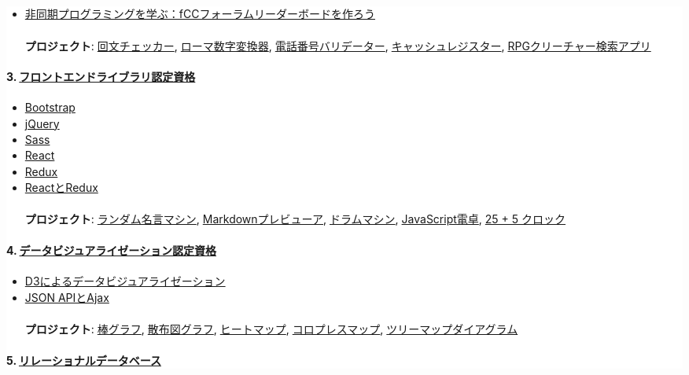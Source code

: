 - [非同期プログラミングを学ぶ：fCCフォーラムリーダーボードを作ろう](https://www.freecodecamp.org/learn/javascript-algorithms-and-data-structures-v8/#learn-asynchronous-programming-by-building-an-fcc-forum-leaderboard)
  <br />
  <br />
  **プロジェクト**: [回文チェッカー](https://www.freecodecamp.org/learn/javascript-algorithms-and-data-structures-v8/build-a-palindrome-checker-project/build-a-palindrome-checker), [ローマ数字変換器](https://www.freecodecamp.org/learn/javascript-algorithms-and-data-structures-v8/build-a-roman-numeral-converter-project/build-a-roman-numeral-converter), [電話番号バリデーター](https://www.freecodecamp.org/learn/javascript-algorithms-and-data-structures-v8/build-a-telephone-number-validator-project/build-a-telephone-number-validator), [キャッシュレジスター](https://www.freecodecamp.org/learn/javascript-algorithms-and-data-structures-v8/build-a-cash-register-project/build-a-cash-register), [RPGクリーチャー検索アプリ](https://www.freecodecamp.org/learn/javascript-algorithms-and-data-structures-v8/build-an-rpg-creature-search-app-project/build-an-rpg-creature-search-app)

#### 3. [フロントエンドライブラリ認定資格](https://www.freecodecamp.org/learn/front-end-development-libraries/)

- [Bootstrap](https://www.freecodecamp.org/learn/front-end-development-libraries/#bootstrap)
- [jQuery](https://www.freecodecamp.org/learn/front-end-development-libraries/#jquery)
- [Sass](https://www.freecodecamp.org/learn/front-end-development-libraries/#sass)
- [React](https://www.freecodecamp.org/learn/front-end-development-libraries/#react)
- [Redux](https://www.freecodecamp.org/learn/front-end-development-libraries/#redux)
- [ReactとRedux](https://www.freecodecamp.org/learn/front-end-development-libraries/#react-and-redux)
  <br />
  <br />
  **プロジェクト**: [ランダム名言マシン](https://www.freecodecamp.org/learn/front-end-development-libraries/front-end-development-libraries-projects/build-a-random-quote-machine), [Markdownプレビューア](https://www.freecodecamp.org/learn/front-end-development-libraries/front-end-development-libraries-projects/build-a-markdown-previewer), [ドラムマシン](https://www.freecodecamp.org/learn/front-end-development-libraries/front-end-development-libraries-projects/build-a-drum-machine), [JavaScript電卓](https://www.freecodecamp.org/learn/front-end-development-libraries/front-end-development-libraries-projects/build-a-javascript-calculator), [25 + 5 クロック](https://www.freecodecamp.org/learn/front-end-development-libraries/front-end-development-libraries-projects/build-a-25--5-clock)

#### 4. [データビジュアライゼーション認定資格](https://www.freecodecamp.org/learn/data-visualization/)

- [D3によるデータビジュアライゼーション](https://www.freecodecamp.org/learn/data-visualization/#data-visualization-with-d3)
- [JSON APIとAjax](https://www.freecodecamp.org/learn/data-visualization/#json-apis-and-ajax)
  <br />
  <br />
  **プロジェクト**: [棒グラフ](https://www.freecodecamp.org/learn/data-visualization/data-visualization-projects/visualize-data-with-a-bar-chart), [散布図グラフ](https://www.freecodecamp.org/learn/data-visualization/data-visualization-projects/visualize-data-with-a-scatterplot-graph), [ヒートマップ](https://www.freecodecamp.org/learn/data-visualization/data-visualization-projects/visualize-data-with-a-heat-map), [コロプレスマップ](https://www.freecodecamp.org/learn/data-visualization/data-visualization-projects/visualize-data-with-a-choropleth-map), [ツリーマップダイアグラム](https://www.freecodecamp.org/learn/data-visualization/data-visualization-projects/visualize-data-with-a-treemap-diagram)

#### 5. [リレーショナルデータベース](https://www.freecodecamp.org/learn/relational-database/)
